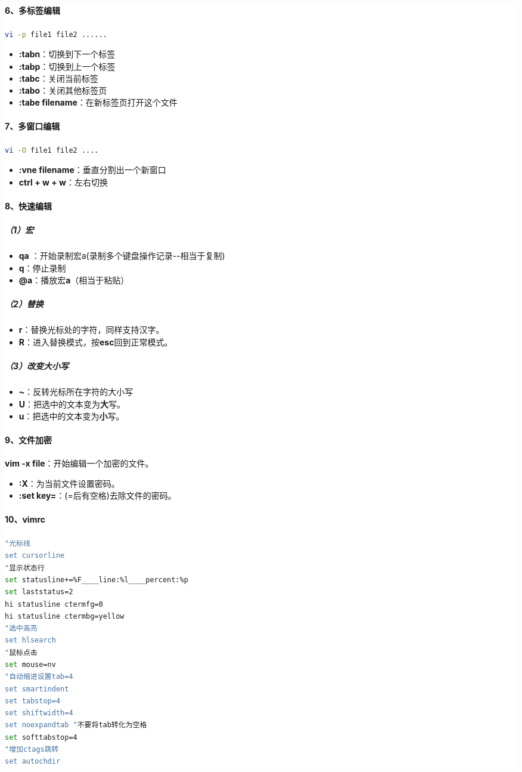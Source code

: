 #### 6、多标签编辑

```sh
vi -p file1 file2 ......
```

- **:tabn**：切换到下一个标签
- **:tabp**：切换到上一个标签
- **:tabc**：关闭当前标签
- **:tabo**：关闭其他标签页
- **:tabe filename**：在新标签页打开这个文件

#### 7、多窗口编辑

```sh
vi -O file1 file2 ....
```

- **:vne filename**：垂直分割出一个新窗口
- **ctrl + w + w**：左右切换

#### 8、快速编辑

##### （1）宏

- **qa** ：开始录制宏a(录制多个键盘操作记录--相当于复制)
- **q**：停止录制
- **@a**：播放宏**a**（相当于粘贴）

##### （2）替换

- **r**：替换光标处的字符，同样支持汉字。
- **R**：进入替换模式，按**esc**回到正常模式。

##### （3）改变大小写

- **~**：反转光标所在字符的大小写
- **U**：把选中的文本变为**大**写。
- **u**：把选中的文本变为**小**写。

#### 9、文件加密

**vim -x file**：开始编辑一个加密的文件。

- **:X**：为当前文件设置密码。
- **:set key=**：(=后有空格)去除文件的密码。

#### 10、vimrc

```sh
"光标线
set cursorline
"显示状态行
set statusline+=%F____line:%l____percent:%p
set laststatus=2
hi statusline ctermfg=0
hi statusline ctermbg=yellow
"选中高亮
set hlsearch
"鼠标点击
set mouse=nv
"自动缩进设置tab=4
set smartindent 
set tabstop=4 
set shiftwidth=4 
set noexpandtab "不要将tab转化为空格
set softtabstop=4
"增加ctags跳转
set autochdir
```